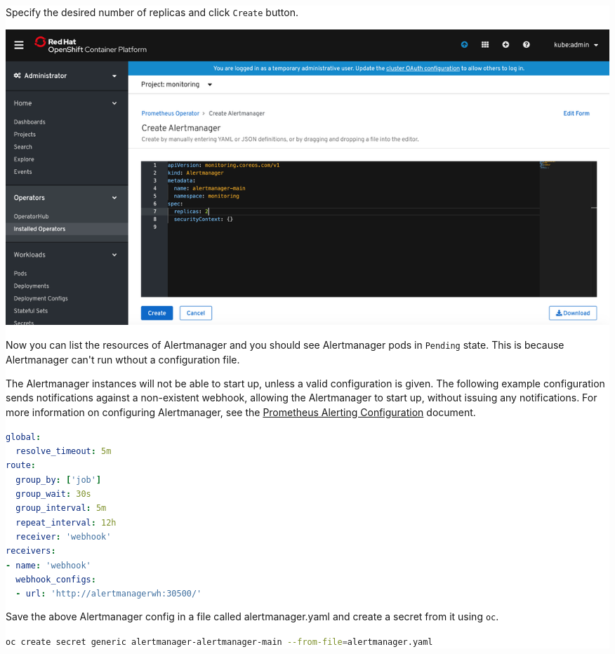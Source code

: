 Specify the desired number of replicas and click `Create` button.

![](images/2019-11-20-11-47-47.png)

Now you can list the resources of Alertmanager and you should see Alertmanager pods in `Pending` state. This is because Alertmanager can't run wthout a configuration file.

The Alertmanager instances will not be able to start up, unless a valid configuration is given. The following example configuration sends notifications against a non-existent webhook, allowing the Alertmanager to start up, without issuing any notifications. For more information on configuring Alertmanager, see the [Prometheus Alerting Configuration](https://prometheus.io/docs/alerting/configuration/) document.
```yaml
global:
  resolve_timeout: 5m
route:
  group_by: ['job']
  group_wait: 30s
  group_interval: 5m
  repeat_interval: 12h
  receiver: 'webhook'
receivers:
- name: 'webhook'
  webhook_configs:
  - url: 'http://alertmanagerwh:30500/'
```

Save the above Alertmanager config in a file called alertmanager.yaml and create a secret from it using `oc`.

```sh
oc create secret generic alertmanager-alertmanager-main --from-file=alertmanager.yaml
```
